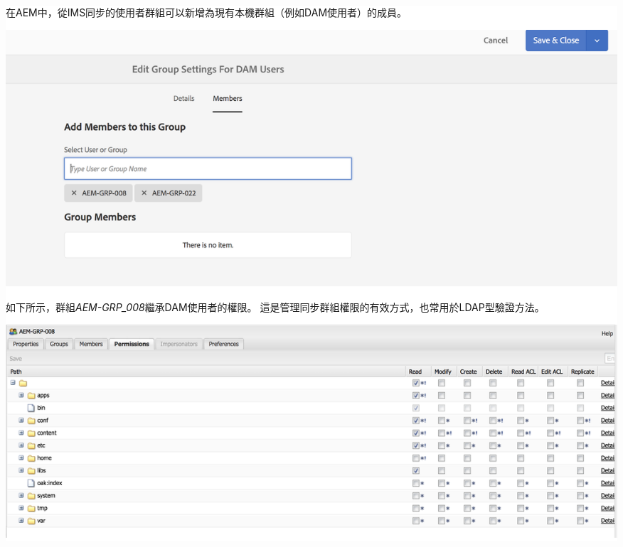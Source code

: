 在AEM中，從IMS同步的使用者群組可以新增為現有本機群組（例如DAM使用者）的成員。

![screen_shot_2018-09-17at95804pm](assets/screen_shot_2018-09-17at95804pm.png)

如下所示，群組&#x200B;*AEM-GRP_008*&#x200B;繼承DAM使用者的權限。 這是管理同步群組權限的有效方式，也常用於LDAP型驗證方法。

![screen_shot_2018-09-17at110505pm](assets/screen_shot_2018-09-17at110505pm.png)
